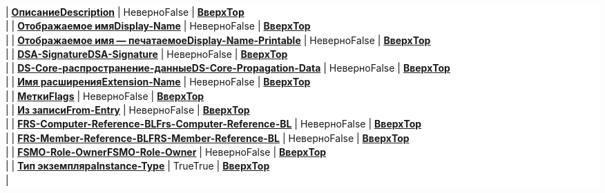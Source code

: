 | [<span data-ttu-id="6212a-456">**Описание**</span><span class="sxs-lookup"><span data-stu-id="6212a-456">**Description**</span></span>](a-description.md)                                        | <span data-ttu-id="6212a-457">Неверно</span><span class="sxs-lookup"><span data-stu-id="6212a-457">False</span></span>     | [<span data-ttu-id="6212a-458">**Вверх**</span><span class="sxs-lookup"><span data-stu-id="6212a-458">**Top**</span></span>](c-top.md)<br/>              |
| [<span data-ttu-id="6212a-459">**Отображаемое имя**</span><span class="sxs-lookup"><span data-stu-id="6212a-459">**Display-Name**</span></span>](a-displayname.md)                                       | <span data-ttu-id="6212a-460">Неверно</span><span class="sxs-lookup"><span data-stu-id="6212a-460">False</span></span>     | [<span data-ttu-id="6212a-461">**Вверх**</span><span class="sxs-lookup"><span data-stu-id="6212a-461">**Top**</span></span>](c-top.md)<br/>              |
| [<span data-ttu-id="6212a-462">**Отображаемое имя — печатаемое**</span><span class="sxs-lookup"><span data-stu-id="6212a-462">**Display-Name-Printable**</span></span>](a-displaynameprintable.md)                    | <span data-ttu-id="6212a-463">Неверно</span><span class="sxs-lookup"><span data-stu-id="6212a-463">False</span></span>     | [<span data-ttu-id="6212a-464">**Вверх**</span><span class="sxs-lookup"><span data-stu-id="6212a-464">**Top**</span></span>](c-top.md)<br/>              |
| [<span data-ttu-id="6212a-465">**DSA-Signature**</span><span class="sxs-lookup"><span data-stu-id="6212a-465">**DSA-Signature**</span></span>](a-dsasignature.md)                                     | <span data-ttu-id="6212a-466">Неверно</span><span class="sxs-lookup"><span data-stu-id="6212a-466">False</span></span>     | [<span data-ttu-id="6212a-467">**Вверх**</span><span class="sxs-lookup"><span data-stu-id="6212a-467">**Top**</span></span>](c-top.md)<br/>              |
| [<span data-ttu-id="6212a-468">**DS-Core-распространение-данные**</span><span class="sxs-lookup"><span data-stu-id="6212a-468">**DS-Core-Propagation-Data**</span></span>](a-dscorepropagationdata.md)                 | <span data-ttu-id="6212a-469">Неверно</span><span class="sxs-lookup"><span data-stu-id="6212a-469">False</span></span>     | [<span data-ttu-id="6212a-470">**Вверх**</span><span class="sxs-lookup"><span data-stu-id="6212a-470">**Top**</span></span>](c-top.md)<br/>              |
| [<span data-ttu-id="6212a-471">**Имя расширения**</span><span class="sxs-lookup"><span data-stu-id="6212a-471">**Extension-Name**</span></span>](a-extensionname.md)                                   | <span data-ttu-id="6212a-472">Неверно</span><span class="sxs-lookup"><span data-stu-id="6212a-472">False</span></span>     | [<span data-ttu-id="6212a-473">**Вверх**</span><span class="sxs-lookup"><span data-stu-id="6212a-473">**Top**</span></span>](c-top.md)<br/>              |
| [<span data-ttu-id="6212a-474">**Метки**</span><span class="sxs-lookup"><span data-stu-id="6212a-474">**Flags**</span></span>](a-flags.md)                                                    | <span data-ttu-id="6212a-475">Неверно</span><span class="sxs-lookup"><span data-stu-id="6212a-475">False</span></span>     | [<span data-ttu-id="6212a-476">**Вверх**</span><span class="sxs-lookup"><span data-stu-id="6212a-476">**Top**</span></span>](c-top.md)<br/>              |
| [<span data-ttu-id="6212a-477">**Из записи**</span><span class="sxs-lookup"><span data-stu-id="6212a-477">**From-Entry**</span></span>](a-fromentry.md)                                           | <span data-ttu-id="6212a-478">Неверно</span><span class="sxs-lookup"><span data-stu-id="6212a-478">False</span></span>     | [<span data-ttu-id="6212a-479">**Вверх**</span><span class="sxs-lookup"><span data-stu-id="6212a-479">**Top**</span></span>](c-top.md)<br/>              |
| [<span data-ttu-id="6212a-480">**FRS-Computer-Reference-BL**</span><span class="sxs-lookup"><span data-stu-id="6212a-480">**Frs-Computer-Reference-BL**</span></span>](a-frscomputerreferencebl.md)               | <span data-ttu-id="6212a-481">Неверно</span><span class="sxs-lookup"><span data-stu-id="6212a-481">False</span></span>     | [<span data-ttu-id="6212a-482">**Вверх**</span><span class="sxs-lookup"><span data-stu-id="6212a-482">**Top**</span></span>](c-top.md)<br/>              |
| [<span data-ttu-id="6212a-483">**FRS-Member-Reference-BL**</span><span class="sxs-lookup"><span data-stu-id="6212a-483">**FRS-Member-Reference-BL**</span></span>](a-frsmemberreferencebl.md)                   | <span data-ttu-id="6212a-484">Неверно</span><span class="sxs-lookup"><span data-stu-id="6212a-484">False</span></span>     | [<span data-ttu-id="6212a-485">**Вверх**</span><span class="sxs-lookup"><span data-stu-id="6212a-485">**Top**</span></span>](c-top.md)<br/>              |
| [<span data-ttu-id="6212a-486">**FSMO-Role-Owner**</span><span class="sxs-lookup"><span data-stu-id="6212a-486">**FSMO-Role-Owner**</span></span>](a-fsmoroleowner.md)                                  | <span data-ttu-id="6212a-487">Неверно</span><span class="sxs-lookup"><span data-stu-id="6212a-487">False</span></span>     | [<span data-ttu-id="6212a-488">**Вверх**</span><span class="sxs-lookup"><span data-stu-id="6212a-488">**Top**</span></span>](c-top.md)<br/>              |
| [<span data-ttu-id="6212a-489">**Тип экземпляра**</span><span class="sxs-lookup"><span data-stu-id="6212a-489">**Instance-Type**</span></span>](a-instancetype.md)                                     | <span data-ttu-id="6212a-490">True</span><span class="sxs-lookup"><span data-stu-id="6212a-490">True</span></span>      | [<span data-ttu-id="6212a-491">**Вверх**</span><span class="sxs-lookup"><span data-stu-id="6212a-491">**Top**</span></span>](c-top.md)<br/>              |
